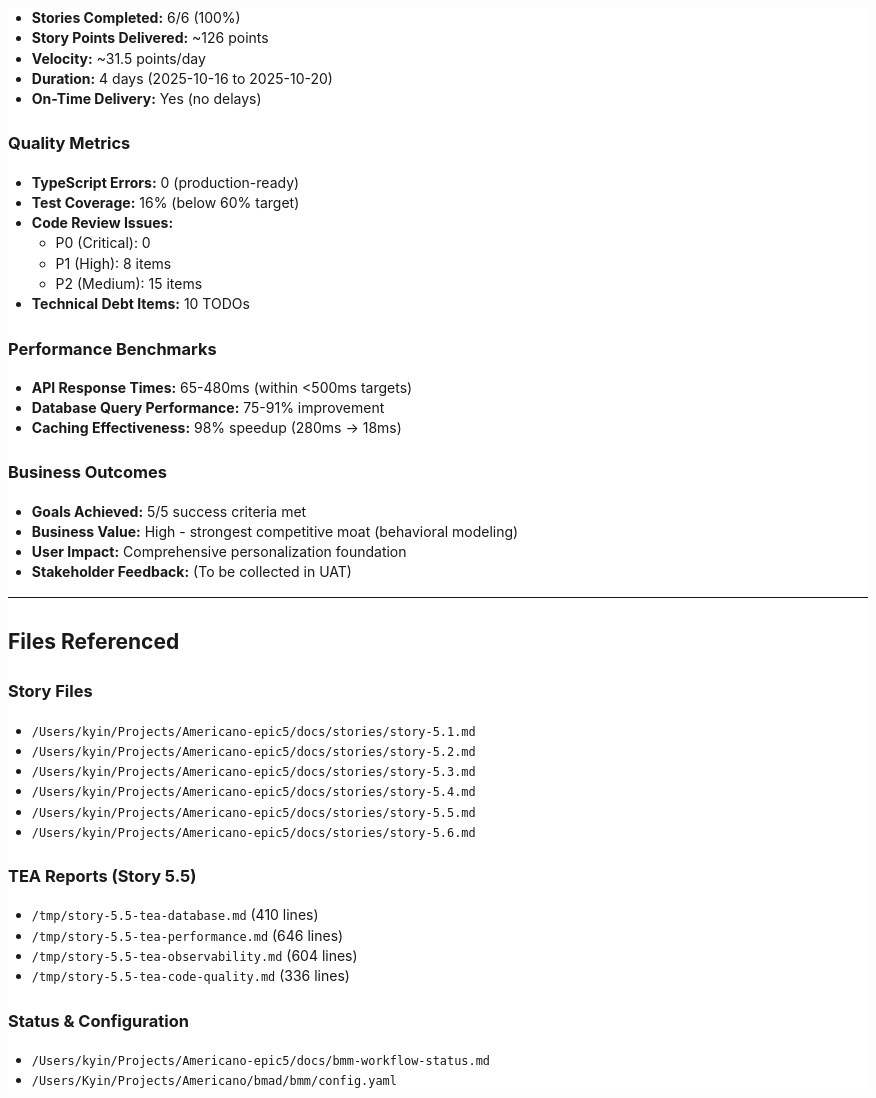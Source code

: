 - **Stories Completed:** 6/6 (100%)
- **Story Points Delivered:** ~126 points
- **Velocity:** ~31.5 points/day
- **Duration:** 4 days (2025-10-16 to 2025-10-20)
- **On-Time Delivery:** Yes (no delays)

### Quality Metrics

- **TypeScript Errors:** 0 (production-ready)
- **Test Coverage:** 16% (below 60% target)
- **Code Review Issues:**
  - P0 (Critical): 0
  - P1 (High): 8 items
  - P2 (Medium): 15 items
- **Technical Debt Items:** 10 TODOs

### Performance Benchmarks

- **API Response Times:** 65-480ms (within <500ms targets)
- **Database Query Performance:** 75-91% improvement
- **Caching Effectiveness:** 98% speedup (280ms → 18ms)

### Business Outcomes

- **Goals Achieved:** 5/5 success criteria met
- **Business Value:** High - strongest competitive moat (behavioral modeling)
- **User Impact:** Comprehensive personalization foundation
- **Stakeholder Feedback:** (To be collected in UAT)

---

## Files Referenced

### Story Files
- `/Users/kyin/Projects/Americano-epic5/docs/stories/story-5.1.md`
- `/Users/kyin/Projects/Americano-epic5/docs/stories/story-5.2.md`
- `/Users/kyin/Projects/Americano-epic5/docs/stories/story-5.3.md`
- `/Users/kyin/Projects/Americano-epic5/docs/stories/story-5.4.md`
- `/Users/kyin/Projects/Americano-epic5/docs/stories/story-5.5.md`
- `/Users/kyin/Projects/Americano-epic5/docs/stories/story-5.6.md`

### TEA Reports (Story 5.5)
- `/tmp/story-5.5-tea-database.md` (410 lines)
- `/tmp/story-5.5-tea-performance.md` (646 lines)
- `/tmp/story-5.5-tea-observability.md` (604 lines)
- `/tmp/story-5.5-tea-code-quality.md` (336 lines)

### Status & Configuration
- `/Users/kyin/Projects/Americano-epic5/docs/bmm-workflow-status.md`
- `/Users/Kyin/Projects/Americano/bmad/bmm/config.yaml`
